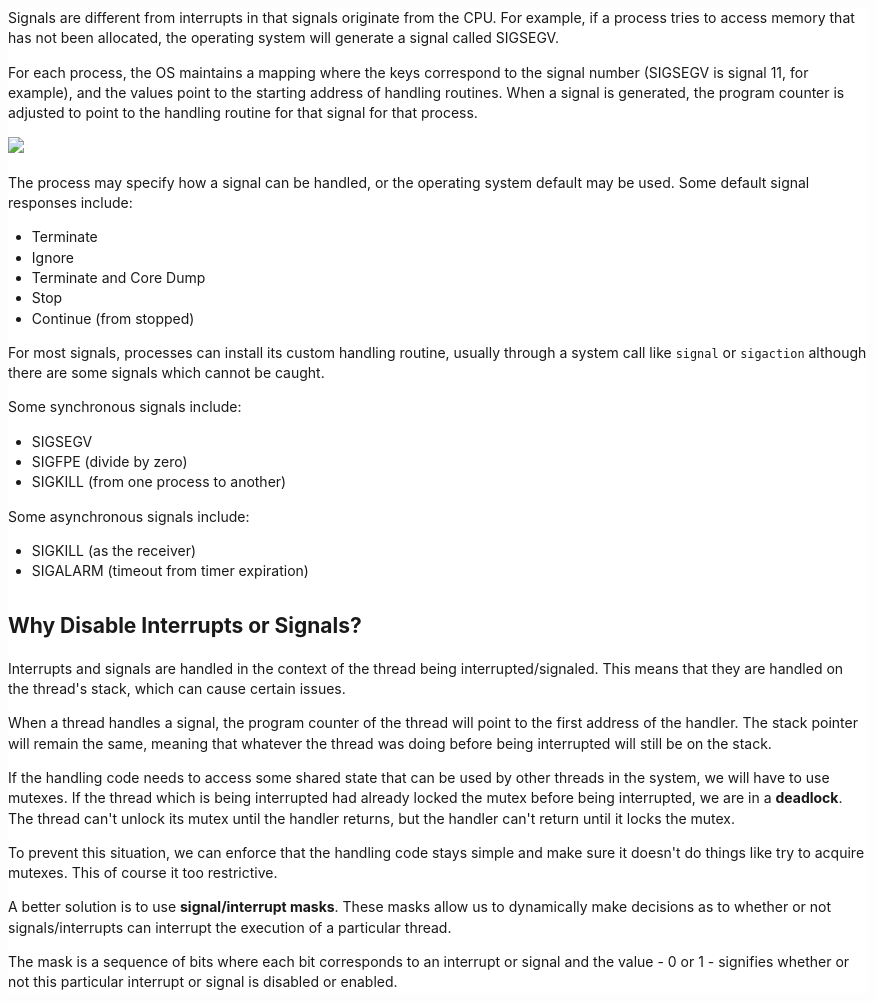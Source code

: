 Signals are different from interrupts in that signals originate from the CPU. For example, if a process tries to access memory that has not been allocated, the operating system will generate a signal called SIGSEGV.

For each process, the OS maintains a mapping where the keys correspond to the signal number (SIGSEGV is signal 11, for example), and the values point to the starting address of handling routines. When a signal is generated, the program counter is adjusted to point to the handling routine for that signal for that process.

![](https://assets.omscs.io/notes/5F7DBAFC-B0F5-422D-B6B3-F29660E99E97.png)

The process may specify how a signal can be handled, or the operating system default may be used. Some default signal responses include:

- Terminate
- Ignore
- Terminate and Core Dump
- Stop
- Continue (from stopped)

For most signals, processes can install its custom handling routine, usually through a system call like `signal` or `sigaction` although there are some signals which cannot be caught.

Some synchronous signals include:

- SIGSEGV
- SIGFPE (divide by zero)
- SIGKILL (from one process to another)

Some asynchronous signals include:

- SIGKILL (as the receiver)
- SIGALARM (timeout from timer expiration)

## Why Disable Interrupts or Signals?

Interrupts and signals are handled in the context of the thread being interrupted/signaled. This means that they are handled on the thread's stack, which can cause certain issues.

When a thread handles a signal, the program counter of the thread will point to the first address of the handler. The stack pointer will remain the same, meaning that whatever the thread was doing before being interrupted will still be on the stack.

If the handling code needs to access some shared state that can be used by other threads in the system, we will have to use mutexes. If the thread which is being interrupted had already locked the mutex before being interrupted, we are in a **deadlock**. The thread can't unlock its mutex until the handler returns, but the handler can't return until it locks the mutex.

To prevent this situation, we can enforce that the handling code stays simple and make sure it doesn't do things like try to acquire mutexes. This of course it too restrictive.

A better solution is to use **signal/interrupt masks**. These masks allow us to dynamically make decisions as to whether or not signals/interrupts can interrupt the execution of a particular thread.

The mask is a sequence of bits where each bit corresponds to an interrupt or signal and the value - 0 or 1 - signifies whether or not this particular interrupt or signal is disabled or enabled.
